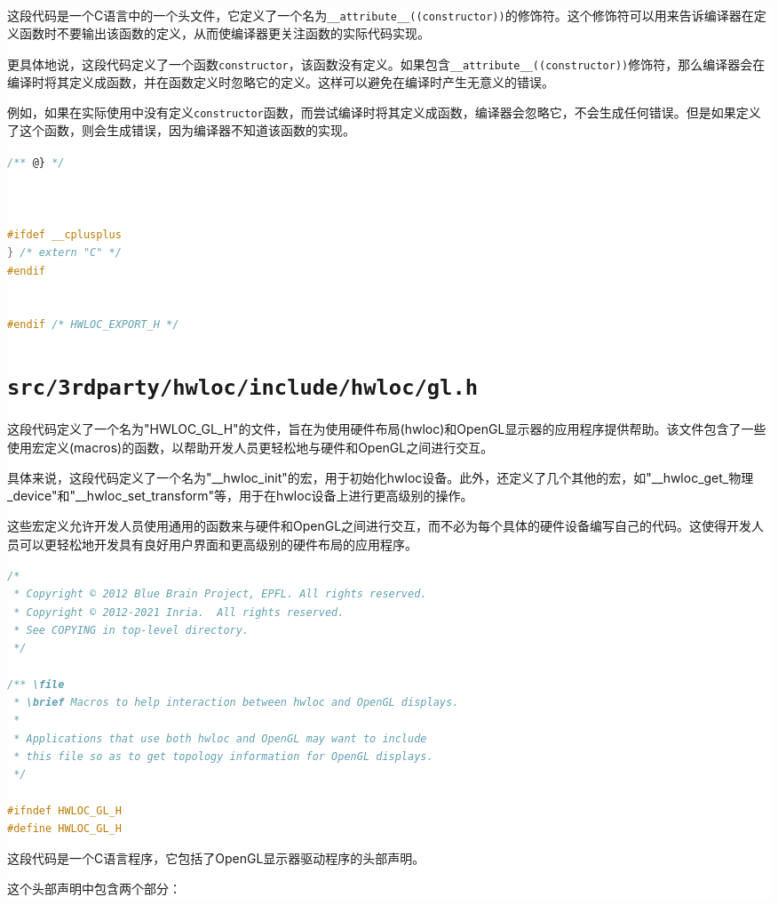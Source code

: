 这段代码是一个C语言中的一个头文件，它定义了一个名为`__attribute__((constructor))`的修饰符。这个修饰符可以用来告诉编译器在定义函数时不要输出该函数的定义，从而使编译器更关注函数的实际代码实现。

更具体地说，这段代码定义了一个函数`constructor`，该函数没有定义。如果包含`__attribute__((constructor))`修饰符，那么编译器会在编译时将其定义成函数，并在函数定义时忽略它的定义。这样可以避免在编译时产生无意义的错误。

例如，如果在实际使用中没有定义`constructor`函数，而尝试编译时将其定义成函数，编译器会忽略它，不会生成任何错误。但是如果定义了这个函数，则会生成错误，因为编译器不知道该函数的实现。


```cpp
/** @} */



#ifdef __cplusplus
} /* extern "C" */
#endif


#endif /* HWLOC_EXPORT_H */

```

# `src/3rdparty/hwloc/include/hwloc/gl.h`

这段代码定义了一个名为"HWLOC_GL_H"的文件，旨在为使用硬件布局(hwloc)和OpenGL显示器的应用程序提供帮助。该文件包含了一些使用宏定义(macros)的函数，以帮助开发人员更轻松地与硬件和OpenGL之间进行交互。

具体来说，这段代码定义了一个名为"__hwloc_init"的宏，用于初始化hwloc设备。此外，还定义了几个其他的宏，如"__hwloc_get_物理_device"和"__hwloc_set_transform"等，用于在hwloc设备上进行更高级别的操作。

这些宏定义允许开发人员使用通用的函数来与硬件和OpenGL之间进行交互，而不必为每个具体的硬件设备编写自己的代码。这使得开发人员可以更轻松地开发具有良好用户界面和更高级别的硬件布局的应用程序。


```cpp
/*
 * Copyright © 2012 Blue Brain Project, EPFL. All rights reserved.
 * Copyright © 2012-2021 Inria.  All rights reserved.
 * See COPYING in top-level directory.
 */

/** \file
 * \brief Macros to help interaction between hwloc and OpenGL displays.
 *
 * Applications that use both hwloc and OpenGL may want to include
 * this file so as to get topology information for OpenGL displays.
 */

#ifndef HWLOC_GL_H
#define HWLOC_GL_H

```

这段代码是一个C语言程序，它包括了OpenGL显示器驱动程序的头部声明。

这个头部声明中包含两个部分：
